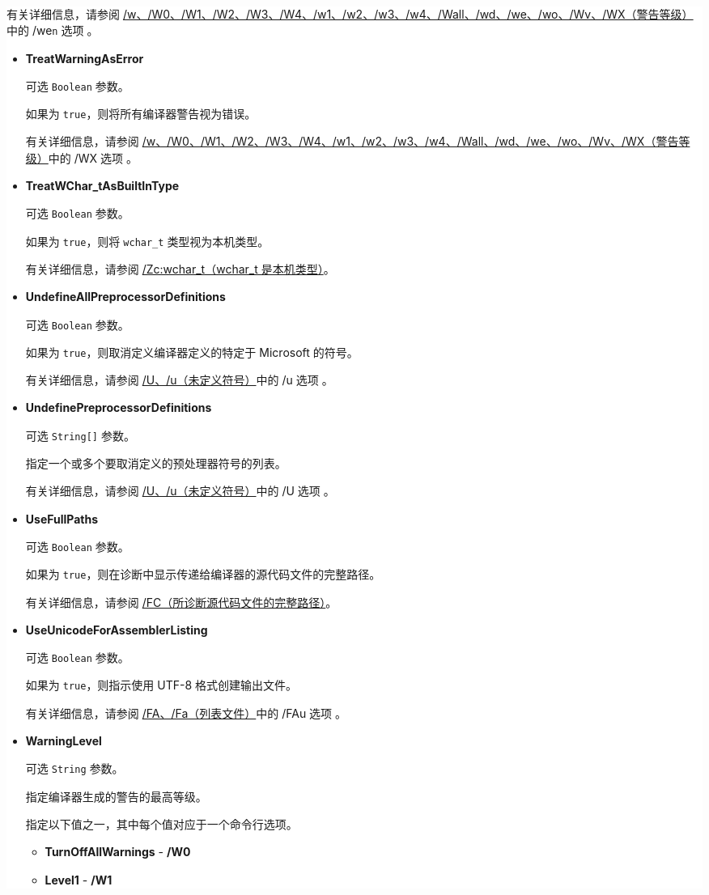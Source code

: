    有关详细信息，请参阅 [/w、/W0、/W1、/W2、/W3、/W4、/w1、/w2、/w3、/w4、/Wall、/wd、/we、/wo、/Wv、/WX（警告等级）](/cpp/build/reference/compiler-option-warning-level)中的 /we`n` 选项  。

- **TreatWarningAsError**

   可选 `Boolean` 参数。

   如果为 `true`，则将所有编译器警告视为错误。

   有关详细信息，请参阅 [/w、/W0、/W1、/W2、/W3、/W4、/w1、/w2、/w3、/w4、/Wall、/wd、/we、/wo、/Wv、/WX（警告等级）](/cpp/build/reference/compiler-option-warning-level)中的 /WX 选项  。

- **TreatWChar_tAsBuiltInType**

   可选 `Boolean` 参数。

   如果为 `true`，则将 `wchar_t` 类型视为本机类型。

   有关详细信息，请参阅 [/Zc:wchar_t（wchar_t 是本机类型）](/cpp/build/reference/zc-wchar-t-wchar-t-is-native-type)。

- **UndefineAllPreprocessorDefinitions**

   可选 `Boolean` 参数。

   如果为 `true`，则取消定义编译器定义的特定于 Microsoft 的符号。

   有关详细信息，请参阅 [/U、/u（未定义符号）](/cpp/build/reference/u-u-undefine-symbols)中的 /u 选项  。

- **UndefinePreprocessorDefinitions**

   可选 `String[]` 参数。

   指定一个或多个要取消定义的预处理器符号的列表。

   有关详细信息，请参阅 [/U、/u（未定义符号）](/cpp/build/reference/u-u-undefine-symbols)中的 /U 选项  。

- **UseFullPaths**

   可选 `Boolean` 参数。

   如果为 `true`，则在诊断中显示传递给编译器的源代码文件的完整路径。

   有关详细信息，请参阅 [/FC（所诊断源代码文件的完整路径）](/cpp/build/reference/fc-full-path-of-source-code-file-in-diagnostics)。

- **UseUnicodeForAssemblerListing**

   可选 `Boolean` 参数。

   如果为 `true`，则指示使用 UTF-8 格式创建输出文件。

   有关详细信息，请参阅 [/FA、/Fa（列表文件）](/cpp/build/reference/fa-fa-listing-file)中的 /FAu 选项  。

- **WarningLevel**

   可选 `String` 参数。

   指定编译器生成的警告的最高等级。

   指定以下值之一，其中每个值对应于一个命令行选项。

  - **TurnOffAllWarnings** -  **/W0**

  - **Level1** -  **/W1**
